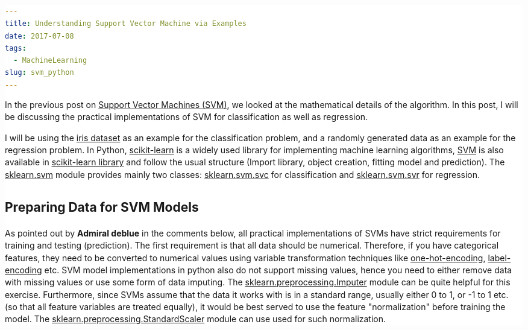 ```yaml
---
title: Understanding Support Vector Machine via Examples
date: 2017-07-08
tags:
  - MachineLearning
slug: svm_python
---
```


In the previous post on [Support Vector Machines (SVM)](/blog/svm), we looked at the mathematical
details of the algorithm. In this post, I will be discussing the practical implementations of SVM
for classification as well as regression.

I will be using the
[iris dataset](https://archive.ics.uci.edu/ml/datasets/iris) as an example for the classification
problem, and a randomly generated data as an example for the regression problem.
In Python, [scikit-learn](https://scikit-learn.org/stable/index.html) is a widely used library for
implementing machine learning algorithms, [SVM](https://scikit-learn.org/stable/modules/svm.html)
is also available in
[scikit-learn library](https://scikit-learn.org/stable/modules/classes.html#module-sklearn.svm) and
follow the usual structure (Import library, object creation, fitting model and prediction). The
[sklearn.svm](https://scikit-learn.org/stable/modules/classes.html#module-sklearn.svm) module
provides mainly two classes:
[sklearn.svm.svc](https://scikit-learn.org/stable/modules/generated/sklearn.svm.SVC.html#sklearn.svm.SVC)
for classification and
[sklearn.svm.svr](https://scikit-learn.org/stable/modules/generated/sklearn.svm.SVR.html#sklearn.svm.SVR)
for regression.

## Preparing Data for SVM Models

As pointed out by **Admiral deblue** in the comments below, all practical implementations of SVMs
have strict requirements for training and testing (prediction). The first requirement is that all
data should be numerical. Therefore, if you have categorical features, they need to be converted to
numerical values using variable transformation techniques like
[one-hot-encoding](https://scikit-learn.org/stable/modules/generated/sklearn.preprocessing.OneHotEncoder.html),
[label-encoding](https://scikit-learn.org/stable/modules/preprocessing_targets.html#preprocessing-targets)
etc. SVM model implementations in python also do not support missing values, hence you need to
either remove data with missing values or use some form of data imputing. The
[sklearn.preprocessing.Imputer](https://scikit-learn.org/stable/modules/generated/sklearn.preprocessing.Imputer.html)
module can be quite helpful for this exercise. Furthermore, since SVMs assume that the data it
works with is in a standard range, usually either 0 to 1, or -1 to 1 etc. (so that all feature
variables are treated equally), it would be best served to use the feature "normalization" before
training the model. The
[sklearn.preprocessing.StandardScaler](https://scikit-learn.org/stable/modules/generated/sklearn.preprocessing.StandardScaler.html)
module can use used for such normalization.
